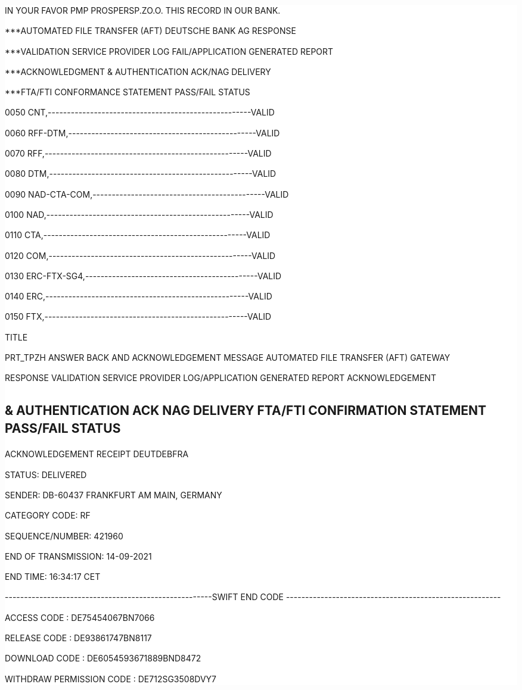 IN YOUR FAVOR PMP PROSPERSP.ZO.O. THIS RECORD IN OUR BANK. 

***AUTOMATED FILE TRANSFER (AFT) DEUTSCHE BANK AG RESPONSE  

***VALIDATION SERVICE PROVIDER LOG FAIL/APPLICATION GENERATED REPORT  

***ACKNOWLEDGMENT & AUTHENTICATION ACK/NAG DELIVERY  

***FTA/FTI CONFORMANCE STATEMENT PASS/FAIL STATUS  

0050 CNT,-----------------------------------------------------VALID   

0060 RFF-DTM,-------------------------------------------------VALID   

0070 RFF,-----------------------------------------------------VALID   

0080 DTM,-----------------------------------------------------VALID   

0090 NAD-CTA-COM,---------------------------------------------VALID   

0100 NAD,-----------------------------------------------------VALID   

0110 CTA,-----------------------------------------------------VALID   

0120 COM,-----------------------------------------------------VALID   

0130 ERC-FTX-SG4,---------------------------------------------VALID   

0140 ERC,-----------------------------------------------------VALID   

0150 FTX,-----------------------------------------------------VALID   

TITLE   

PRT_TPZH ANSWER BACK AND ACKNOWLEDGEMENT MESSAGE AUTOMATED FILE TRANSFER (AFT) GATEWAY   

RESPONSE VALIDATION SERVICE PROVIDER LOG/APPLICATION GENERATED REPORT ACKNOWLEDGEMENT   

& AUTHENTICATION ACK NAG DELIVERY FTA/FTI CONFIRMATION STATEMENT PASS/FAIL STATUS   
  --------------------------------------------------------------------------------------------------------------------------------- 

ACKNOWLEDGEMENT RECEIPT DEUTDEBFRA   

STATUS: DELIVERED   

SENDER: DB-60437 FRANKFURT AM MAIN, GERMANY  

CATEGORY CODE: RF   

SEQUENCE/NUMBER: 421960  

END OF TRANSMISSION: 14-09-2021  

END TIME: 16:34:17 CET  

------------------------------------------------------SWIFT END CODE --------------------------------------------------------   

ACCESS CODE                : DE75454067BN7066    

RELEASE CODE               : DE93861747BN8117   

DOWNLOAD CODE              : DE6054593671889BND8472  

WITHDRAW PERMISSION CODE   : DE712SG3508DVY7  
